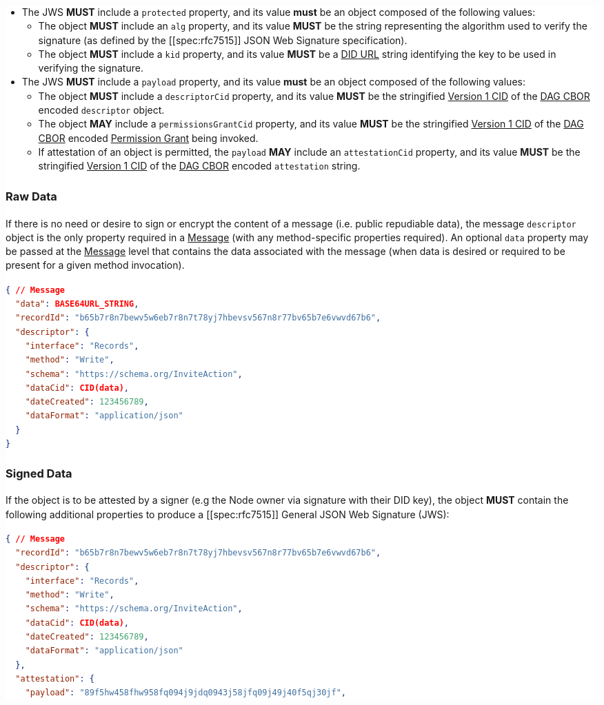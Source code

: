 - The JWS ****MUST**** include a `protected` property, and its value ****must**** be an object composed of the following values:
  - The object ****MUST**** include an `alg` property, and its value ****MUST**** be the string representing the algorithm used to verify the signature (as defined by the [[spec:rfc7515]] JSON Web Signature specification).
  - The object ****MUST**** include a `kid` property, and its value ****MUST**** be a [DID URL](https://w3c.github.io/did-core/#example-a-unique-verification-method-in-a-did-document) string identifying the key to be used in verifying the signature.
- The JWS ****MUST**** include a `payload` property, and its value ****must**** be an object composed of the following values:
  - The object ****MUST**** include a `descriptorCid` property, and its value ****MUST**** be the stringified [Version 1 CID](https://docs.ipfs.io/concepts/content-addressing/#identifier-formats) of the [DAG CBOR](https://github.com/ipld/specs/blob/master/block-layer/codecs/dag-cbor.md) encoded `descriptor` object.
  - The object ****MAY**** include a `permissionsGrantCid` property, and its value ****MUST**** be the stringified [Version 1 CID](https://docs.ipfs.io/concepts/content-addressing/#identifier-formats) of the [DAG CBOR](https://github.com/ipld/specs/blob/master/block-layer/codecs/dag-cbor.md) encoded  [Permission Grant](#grant) being invoked.
  - If attestation of an object is permitted, the `payload` ****MAY**** include an `attestationCid` property, and its value ****MUST**** be the stringified [Version 1 CID](https://docs.ipfs.io/concepts/content-addressing/#identifier-formats) of the [DAG CBOR](https://github.com/ipld/specs/blob/master/block-layer/codecs/dag-cbor.md) encoded `attestation` string.

### Raw Data

If there is no need or desire to sign or encrypt the content of a message (i.e. public repudiable data), the message `descriptor` object is the only property required in a [Message](#messages) (with any method-specific properties required). An optional `data` property may be passed at the [Message](#messages) level that contains the data associated with the message (when data is desired or required to be present for a given method invocation).

```json
{ // Message
  "data": BASE64URL_STRING,
  "recordId": "b65b7r8n7bewv5w6eb7r8n7t78yj7hbevsv567n8r77bv65b7e6vwvd67b6",
  "descriptor": {
    "interface": "Records",
    "method": "Write",
    "schema": "https://schema.org/InviteAction",
    "dataCid": CID(data),
    "dateCreated": 123456789,
    "dataFormat": "application/json"
  }
}
```

### Signed Data

If the object is to be attested by a signer (e.g the Node owner via signature with their DID key), the object ****MUST**** contain the following additional properties to produce a [[spec:rfc7515]] General JSON Web Signature (JWS):

```json
{ // Message
  "recordId": "b65b7r8n7bewv5w6eb7r8n7t78yj7hbevsv567n8r77bv65b7e6vwvd67b6",
  "descriptor": {
    "interface": "Records",
    "method": "Write",
    "schema": "https://schema.org/InviteAction",
    "dataCid": CID(data),
    "dateCreated": 123456789,
    "dataFormat": "application/json"
  },
  "attestation": {
    "payload": "89f5hw458fhw958fq094j9jdq0943j58jfq09j49j40f5qj30jf",
```